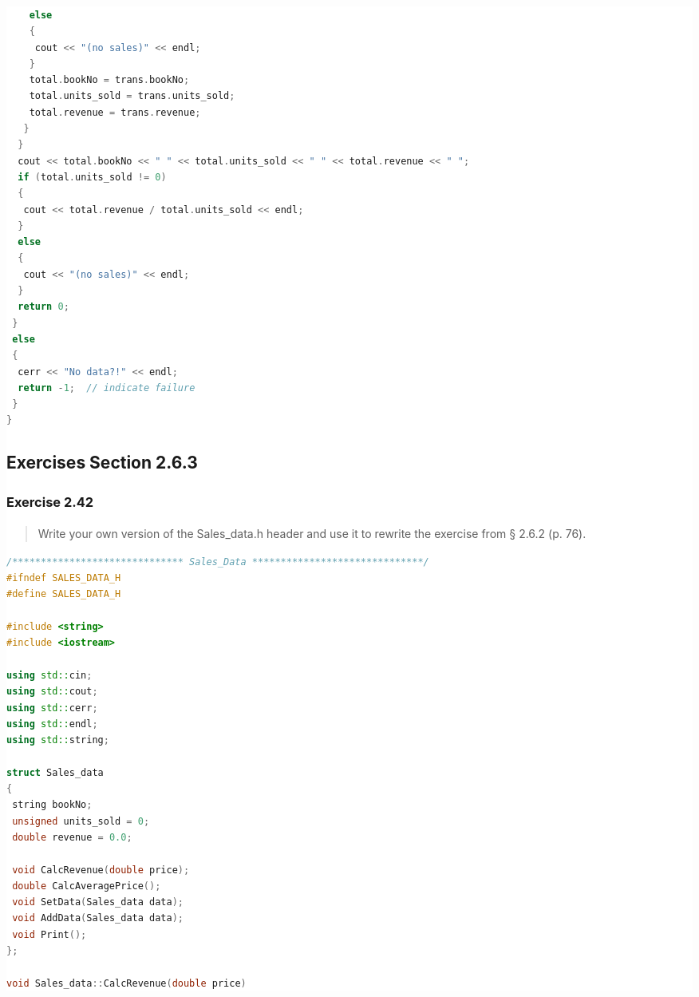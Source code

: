 ```cpp
    else
    {
     cout << "(no sales)" << endl;
    }
    total.bookNo = trans.bookNo;
    total.units_sold = trans.units_sold;
    total.revenue = trans.revenue;
   }
  }
  cout << total.bookNo << " " << total.units_sold << " " << total.revenue << " ";
  if (total.units_sold != 0)
  {
   cout << total.revenue / total.units_sold << endl;
  }
  else
  {
   cout << "(no sales)" << endl;
  }
  return 0;
 }
 else
 {
  cerr << "No data?!" << endl;
  return -1;  // indicate failure
 }
}
```

## Exercises Section 2.6.3

### Exercise 2.42

> Write your own version of the Sales_data.h header and use it to rewrite the exercise from § 2.6.2 (p. 76).

```cpp
/****************************** Sales_Data ******************************/
#ifndef SALES_DATA_H
#define SALES_DATA_H

#include <string>
#include <iostream>

using std::cin;
using std::cout;
using std::cerr;
using std::endl;
using std::string;

struct Sales_data
{
 string bookNo;
 unsigned units_sold = 0;
 double revenue = 0.0;

 void CalcRevenue(double price);
 double CalcAveragePrice();
 void SetData(Sales_data data);
 void AddData(Sales_data data);
 void Print();
};

void Sales_data::CalcRevenue(double price)
```